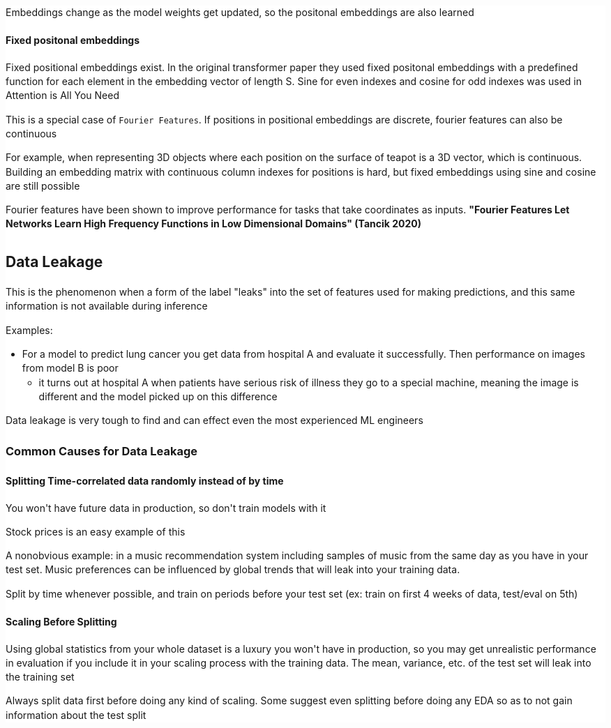 Embeddings change as the model weights get updated, so the positonal embeddings are also learned

#### Fixed positonal embeddings

Fixed positional embeddings exist. In the original transformer paper they used fixed positonal embeddings with a predefined function for each element in the embedding vector of length S. Sine for even indexes and cosine for odd indexes was used in Attention is All You Need

This is a special case of `Fourier Features`. If positions in positional embeddings are discrete, fourier features can also be continuous

For example, when representing 3D objects where each position on the surface of teapot is a 3D vector, which is continuous. Building an embedding matrix with continuous column indexes for positions is hard, but fixed embeddings using sine and cosine are still possible

Fourier features have been shown to improve performance for tasks that take coordinates as inputs. **"Fourier Features Let Networks Learn High Frequency Functions in Low Dimensional Domains" (Tancik 2020)**

## Data Leakage

This is the phenomenon when a form of the label "leaks" into the set of features used for making predictions, and this same information is not available during inference

Examples:

- For a model to predict lung cancer you get data from hospital A and evaluate it successfully. Then performance on images from model B is poor
  - it turns out at hospital A when patients have serious risk of illness they go to a special machine, meaning the image is different and the model picked up on this difference

Data leakage is very tough to find and can effect even the most experienced ML engineers

### Common Causes for Data Leakage

#### Splitting Time-correlated data randomly instead of by time

You won't have future data in production, so don't train models with it

Stock prices is an easy example of this

A nonobvious example: in a music recommendation system including samples of music from the same day as you have in your test set. Music preferences can be influenced by global trends that will leak into your training data.

Split by time whenever possible, and train on periods before your test set (ex: train on first 4 weeks of data, test/eval on 5th)

#### Scaling Before Splitting

Using global statistics from your whole dataset is a luxury you won't have in production, so you may get unrealistic performance in evaluation if you include it in your scaling process with the training data. The mean, variance, etc. of the test set will leak into the training set

Always split data first before doing any kind of scaling. Some suggest even splitting before doing any EDA so as to not gain information about the test split
